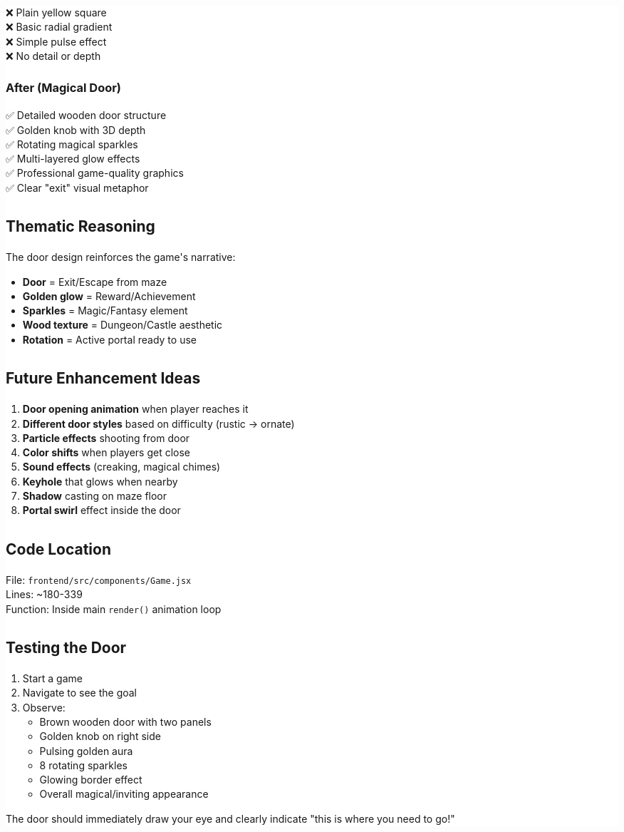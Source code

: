 ❌ Plain yellow square  
❌ Basic radial gradient  
❌ Simple pulse effect  
❌ No detail or depth

### After (Magical Door)

✅ Detailed wooden door structure  
✅ Golden knob with 3D depth  
✅ Rotating magical sparkles  
✅ Multi-layered glow effects  
✅ Professional game-quality graphics  
✅ Clear "exit" visual metaphor

## Thematic Reasoning

The door design reinforces the game's narrative:

- **Door** = Exit/Escape from maze
- **Golden glow** = Reward/Achievement
- **Sparkles** = Magic/Fantasy element
- **Wood texture** = Dungeon/Castle aesthetic
- **Rotation** = Active portal ready to use

## Future Enhancement Ideas

1. **Door opening animation** when player reaches it
2. **Different door styles** based on difficulty (rustic → ornate)
3. **Particle effects** shooting from door
4. **Color shifts** when players get close
5. **Sound effects** (creaking, magical chimes)
6. **Keyhole** that glows when nearby
7. **Shadow** casting on maze floor
8. **Portal swirl** effect inside the door

## Code Location

File: `frontend/src/components/Game.jsx`  
Lines: ~180-339  
Function: Inside main `render()` animation loop

## Testing the Door

1. Start a game
2. Navigate to see the goal
3. Observe:
   - Brown wooden door with two panels
   - Golden knob on right side
   - Pulsing golden aura
   - 8 rotating sparkles
   - Glowing border effect
   - Overall magical/inviting appearance

The door should immediately draw your eye and clearly indicate "this is where you need to go!"
